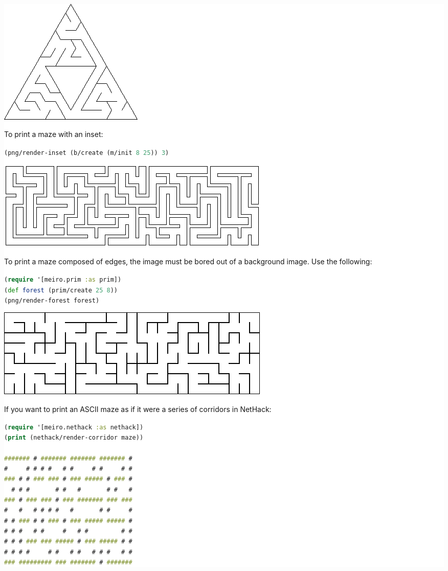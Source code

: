 ![Delta Maze](img/delta-maze.png)

To print a maze with an inset:
```clojure
(png/render-inset (b/create (m/init 8 25)) 3)
```

![Inset Maze](img/inset-maze.png)

To print a maze composed of edges, the image must be bored out of a background
image. Use the following:
```clojure
(require '[meiro.prim :as prim])
(def forest (prim/create 25 8))
(png/render-forest forest)
```

![Bore Maze](img/bore-maze.png)

If you want to print an ASCII maze as if it were a series of corridors in
NetHack:
```clojure
(require '[meiro.nethack :as nethack])
(print (nethack/render-corridor maze))

####### # ####### ####### ####### #
#     # # # #   # #     # #     # #
### # # ### ### # ### ##### # ### #
  # # #       # #   #       # #   #
### # ### ### # ### ####### ### ###
#   #   # # # #   #       # #     #
# # ### # # ### # ### ##### ##### #
# # #   # #     #   # #         # #
# # # ### ### ##### # ### ##### # #
# # # #     # #   # #   # # #   # #
### ######### ### ####### # #######

```